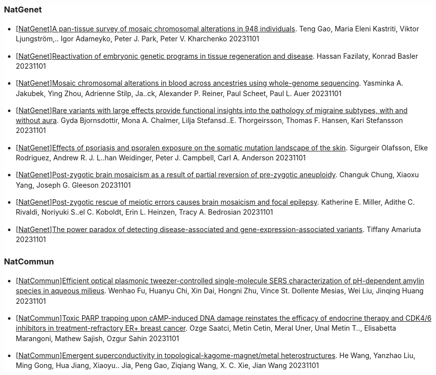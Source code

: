 
### NatGenet

  - \[[NatGenet](http://feeds.nature.com/ng/rss/current)\][A pan-tissue survey of mosaic chromosomal alterations in 948 individuals](https://www.nature.com/articles/s41588-023-01537-1). Teng Gao, Maria Eleni Kastriti, Viktor Ljungström,.. Igor Adameyko, Peter J. Park, Peter V. Kharchenko 	20231101

  - \[[NatGenet](http://feeds.nature.com/ng/rss/current)\][Reactivation of embryonic genetic programs in tissue regeneration and disease](https://www.nature.com/articles/s41588-023-01526-4). Hassan Fazilaty, Konrad Basler 	20231101

  - \[[NatGenet](http://feeds.nature.com/ng/rss/current)\][Mosaic chromosomal alterations in blood across ancestries using whole-genome sequencing](https://www.nature.com/articles/s41588-023-01553-1). Yasminka A. Jakubek, Ying Zhou, Adrienne Stilp, Ja..ck, Alexander P. Reiner, Paul Scheet, Paul L. Auer 	20231101

  - \[[NatGenet](http://feeds.nature.com/ng/rss/current)\][Rare variants with large effects provide functional insights into the pathology of migraine subtypes, with and without aura](https://www.nature.com/articles/s41588-023-01538-0). Gyda Bjornsdottir, Mona A. Chalmer, Lilja Stefansd..E. Thorgeirsson, Thomas F. Hansen, Kari Stefansson 	20231101

  - \[[NatGenet](http://feeds.nature.com/ng/rss/current)\][Effects of psoriasis and psoralen exposure on the somatic mutation landscape of the skin](https://www.nature.com/articles/s41588-023-01545-1). Sigurgeir Olafsson, Elke Rodriguez, Andrew R. J. L..han Weidinger, Peter J. Campbell, Carl A. Anderson 	20231101

  - \[[NatGenet](http://feeds.nature.com/ng/rss/current)\][Post-zygotic brain mosaicism as a result of partial reversion of pre-zygotic aneuploidy](https://www.nature.com/articles/s41588-023-01552-2). Changuk Chung, Xiaoxu Yang, Joseph G. Gleeson 	20231101

  - \[[NatGenet](http://feeds.nature.com/ng/rss/current)\][Post-zygotic rescue of meiotic errors causes brain mosaicism and focal epilepsy](https://www.nature.com/articles/s41588-023-01547-z). Katherine E. Miller, Adithe C. Rivaldi, Noriyuki S..el C. Koboldt, Erin L. Heinzen, Tracy A. Bedrosian 	20231101

  - \[[NatGenet](http://feeds.nature.com/ng/rss/current)\][The power paradox of detecting disease-associated and gene-expression-associated variants](https://www.nature.com/articles/s41588-023-01525-5). Tiffany Amariuta 	20231101


### NatCommun

  - \[[NatCommun](http://feeds.nature.com/ncomms/rss/current)\][Efficient optical plasmonic tweezer-controlled single-molecule SERS characterization of pH-dependent amylin species in aqueous milieus](https://www.nature.com/articles/s41467-023-42812-3). Wenhao Fu, Huanyu Chi, Xin Dai, Hongni Zhu, Vince St. Dollente Mesias, Wei Liu, Jinqing Huang 	20231101

  - \[[NatCommun](http://feeds.nature.com/ncomms/rss/current)\][Toxic PARP trapping upon cAMP-induced DNA damage reinstates the efficacy of endocrine therapy and CDK4/6 inhibitors in treatment-refractory ER+ breast cancer](https://www.nature.com/articles/s41467-023-42736-y). Ozge Saatci, Metin Cetin, Meral Uner, Unal Metin T.., Elisabetta Marangoni, Mathew Sajish, Ozgur Sahin 	20231101

  - \[[NatCommun](http://feeds.nature.com/ncomms/rss/current)\][Emergent superconductivity in topological-kagome-magnet/metal heterostructures](https://www.nature.com/articles/s41467-023-42779-1). He Wang, Yanzhao Liu, Ming Gong, Hua Jiang, Xiaoyu.. Jia, Peng Gao, Ziqiang Wang, X. C. Xie, Jian Wang 	20231101
